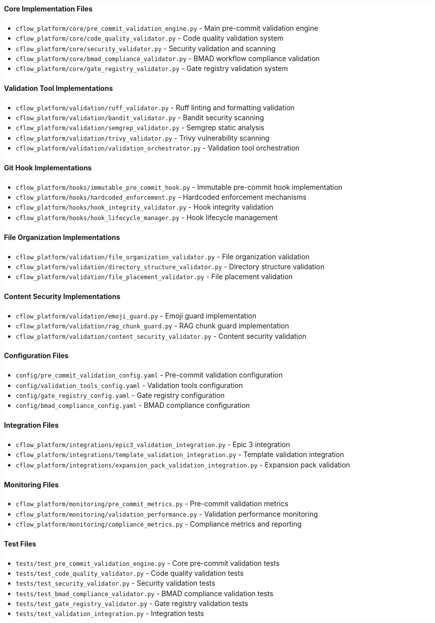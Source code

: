 #### Core Implementation Files
- `cflow_platform/core/pre_commit_validation_engine.py` - Main pre-commit validation engine
- `cflow_platform/core/code_quality_validator.py` - Code quality validation system
- `cflow_platform/core/security_validator.py` - Security validation and scanning
- `cflow_platform/core/bmad_compliance_validator.py` - BMAD workflow compliance validation
- `cflow_platform/core/gate_registry_validator.py` - Gate registry validation system

#### Validation Tool Implementations
- `cflow_platform/validation/ruff_validator.py` - Ruff linting and formatting validation
- `cflow_platform/validation/bandit_validator.py` - Bandit security scanning
- `cflow_platform/validation/semgrep_validator.py` - Semgrep static analysis
- `cflow_platform/validation/trivy_validator.py` - Trivy vulnerability scanning
- `cflow_platform/validation/validation_orchestrator.py` - Validation tool orchestration

#### Git Hook Implementations
- `cflow_platform/hooks/immutable_pre_commit_hook.py` - Immutable pre-commit hook implementation
- `cflow_platform/hooks/hardcoded_enforcement.py` - Hardcoded enforcement mechanisms
- `cflow_platform/hooks/hook_integrity_validator.py` - Hook integrity validation
- `cflow_platform/hooks/hook_lifecycle_manager.py` - Hook lifecycle management

#### File Organization Implementations
- `cflow_platform/validation/file_organization_validator.py` - File organization validation
- `cflow_platform/validation/directory_structure_validator.py` - Directory structure validation
- `cflow_platform/validation/file_placement_validator.py` - File placement validation

#### Content Security Implementations
- `cflow_platform/validation/emoji_guard.py` - Emoji guard implementation
- `cflow_platform/validation/rag_chunk_guard.py` - RAG chunk guard implementation
- `cflow_platform/validation/content_security_validator.py` - Content security validation

#### Configuration Files
- `config/pre_commit_validation_config.yaml` - Pre-commit validation configuration
- `config/validation_tools_config.yaml` - Validation tools configuration
- `config/gate_registry_config.yaml` - Gate registry configuration
- `config/bmad_compliance_config.yaml` - BMAD compliance configuration

#### Integration Files
- `cflow_platform/integrations/epic3_validation_integration.py` - Epic 3 integration
- `cflow_platform/integrations/template_validation_integration.py` - Template validation integration
- `cflow_platform/integrations/expansion_pack_validation_integration.py` - Expansion pack validation

#### Monitoring Files
- `cflow_platform/monitoring/pre_commit_metrics.py` - Pre-commit validation metrics
- `cflow_platform/monitoring/validation_performance.py` - Validation performance monitoring
- `cflow_platform/monitoring/compliance_metrics.py` - Compliance metrics and reporting

#### Test Files
- `tests/test_pre_commit_validation_engine.py` - Core pre-commit validation tests
- `tests/test_code_quality_validator.py` - Code quality validation tests
- `tests/test_security_validator.py` - Security validation tests
- `tests/test_bmad_compliance_validator.py` - BMAD compliance validation tests
- `tests/test_gate_registry_validator.py` - Gate registry validation tests
- `tests/test_validation_integration.py` - Integration tests
